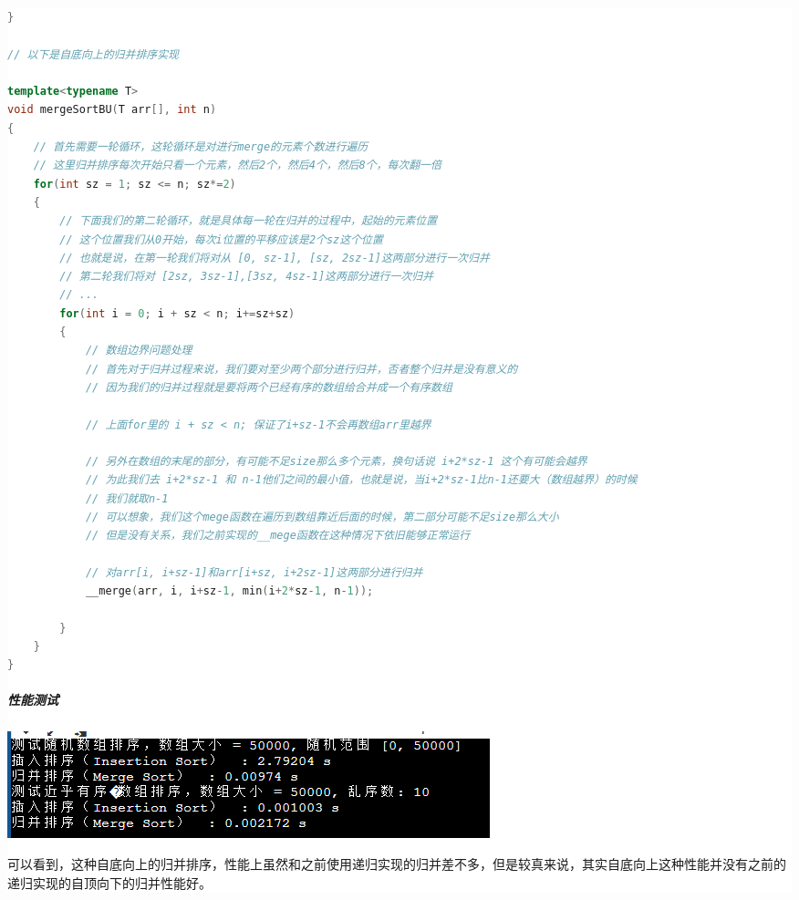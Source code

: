 ```c++
}

// 以下是自底向上的归并排序实现

template<typename T>
void mergeSortBU(T arr[], int n)
{
    // 首先需要一轮循环，这轮循环是对进行merge的元素个数进行遍历
    // 这里归并排序每次开始只看一个元素，然后2个，然后4个，然后8个，每次翻一倍
    for(int sz = 1; sz <= n; sz*=2)
    {
        // 下面我们的第二轮循环，就是具体每一轮在归并的过程中，起始的元素位置
        // 这个位置我们从0开始，每次i位置的平移应该是2个sz这个位置
        // 也就是说，在第一轮我们将对从 [0, sz-1], [sz, 2sz-1]这两部分进行一次归并
        // 第二轮我们将对 [2sz, 3sz-1],[3sz, 4sz-1]这两部分进行一次归并
        // ...
        for(int i = 0; i + sz < n; i+=sz+sz)
        {
            // 数组边界问题处理
            // 首先对于归并过程来说，我们要对至少两个部分进行归并，否者整个归并是没有意义的
            // 因为我们的归并过程就是要将两个已经有序的数组给合并成一个有序数组
            
            // 上面for里的 i + sz < n; 保证了i+sz-1不会再数组arr里越界
            
            // 另外在数组的末尾的部分，有可能不足size那么多个元素，换句话说 i+2*sz-1 这个有可能会越界
            // 为此我们去 i+2*sz-1 和 n-1他们之间的最小值，也就是说，当i+2*sz-1比n-1还要大（数组越界）的时候
            // 我们就取n-1
            // 可以想象，我们这个mege函数在遍历到数组靠近后面的时候，第二部分可能不足size那么大小
            // 但是没有关系，我们之前实现的__mege函数在这种情况下依旧能够正常运行
            
            // 对arr[i, i+sz-1]和arr[i+sz, i+2sz-1]这两部分进行归并
            __merge(arr, i, i+sz-1, min(i+2*sz-1, n-1));
            
        }
    }
}
```



##### 性能测试

![](../img/impicture_20220217_150021.png)

可以看到，这种自底向上的归并排序，性能上虽然和之前使用递归实现的归并差不多，但是较真来说，其实自底向上这种性能并没有之前的递归实现的自顶向下的归并性能好。
